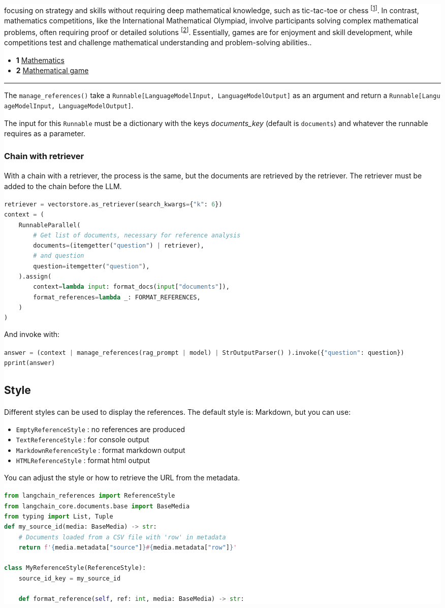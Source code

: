 focusing on strategy and skills without requiring deep mathematical knowledge, such as 
tic-tac-toe or chess <sup>[[1](https://en.wikipedia.org/wiki/Mathematics)]</sup>. In contrast, mathematics competitions, like 
the International Mathematical Olympiad, involve participants solving complex 
mathematical  problems, often requiring proof or detailed solutions 
<sup>[[2](https://en.wikipedia.org/wiki/Mathematical_game)]</sup>. Essentially, games are for enjoyment and skill development, 
while competitions test and challenge mathematical understanding and problem-solving 
abilities..

- **1** [Mathematics](https://en.wikipedia.org/wiki/Mathematics)
- **2** [Mathematical game](https://en.wikipedia.org/wiki/Mathematical_game)
---

The `manage_references()` take a `Runnable[LanguageModelInput, LanguageModelOutput]` as 
an argument and return a `Runnable[LanguageModelInput, LanguageModelOutput]`.

The input for this `Runnable` must be a dictionary with the keys *documents_key* 
(default is `documents`) and whatever the runnable requires as a parameter.

### Chain with retriever
With a chain with a retriever, the process is the same, but the documents are retrieved
by the retriever. The retriever must be added to the chain before the LLM.

```python
retriever = vectorstore.as_retriever(search_kwargs={"k": 6})
context = (
    RunnableParallel(
        # Get list of documents, necessary for reference analysis
        documents=(itemgetter("question") | retriever),
        # and question
        question=itemgetter("question"),
    ).assign(
        context=lambda input: format_docs(input["documents"]),
        format_references=lambda _: FORMAT_REFERENCES,
    )
)
```
And invoke with:
```python
answer = (context | manage_references(rag_prompt | model) | StrOutputParser() ).invoke({"question": question})
pprint(answer)
```
## Style
Different styles can be used to display the references. The default style is:
Markdown, but you can use:
- `EmptyReferenceStyle` : no references are produced
- `TextReferenceStyle` : for console output
- `MarkdownReferenceStyle` : format markdown output
- `HTMLReferenceStyle` : format html output

You can adjust the style or how to retrieve the URL from the metadata.
```python
from langchain_references import ReferenceStyle
from langchain_core.documents.base import BaseMedia
from typing import List, Tuple
def my_source_id(media: BaseMedia) -> str:
    # Documents loaded from a CSV file with 'row' in metadata
    return f'{media.metadata["source"]}#{media.metadata["row"]}'

class MyReferenceStyle(ReferenceStyle):
    source_id_key = my_source_id

    def format_reference(self, ref: int, media: BaseMedia) -> str:
```